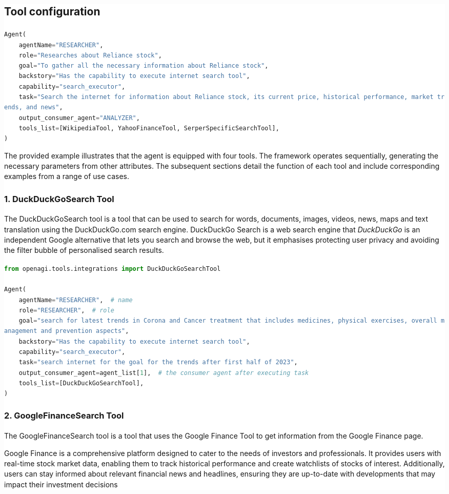 ## Tool configuration

```python
Agent(
    agentName="RESEARCHER",
    role="Researches about Reliance stock",
    goal="To gather all the necessary information about Reliance stock",
    backstory="Has the capability to execute internet search tool",
    capability="search_executor",
    task="Search the internet for information about Reliance stock, its current price, historical performance, market trends, and news",
    output_consumer_agent="ANALYZER",
    tools_list=[WikipediaTool, YahooFinanceTool, SerperSpecificSearchTool],
)
```

The provided example illustrates that the agent is equipped with four tools. The framework operates sequentially, generating the necessary parameters from other attributes. The subsequent sections detail the function of each tool and include corresponding examples from a range of use cases.

### 1. DuckDuckGoSearch Tool

The DuckDuckGoSearch tool is a tool that can be used to search for words, documents, images, videos, news, maps and text translation using the DuckDuckGo.com search engine. DuckDuckGo Search is a web search engine that _DuckDuckGo_ is an independent Google alternative that lets you search and browse the web, but it emphasises protecting user privacy and avoiding the filter bubble of personalised search results.

```python
from openagi.tools.integrations import DuckDuckGoSearchTool

Agent(
    agentName="RESEARCHER",  # name
    role="RESEARCHER",  # role
    goal="search for latest trends in Corona and Cancer treatment that includes medicines, physical exercises, overall management and prevention aspects",
    backstory="Has the capability to execute internet search tool",
    capability="search_executor",
    task="search internet for the goal for the trends after first half of 2023",
    output_consumer_agent=agent_list[1],  # the consumer agent after executing task
    tools_list=[DuckDuckGoSearchTool],
)
```

### 2. GoogleFinanceSearch Tool

The GoogleFinanceSearch tool is a tool that uses the Google Finance Tool to get information from the Google Finance page.

Google Finance is a comprehensive platform designed to cater to the needs of investors and professionals. It provides users with real-time stock market data, enabling them to track historical performance and create watchlists of stocks of interest. Additionally, users can stay informed about relevant financial news and headlines, ensuring they are up-to-date with developments that may impact their investment decisions
